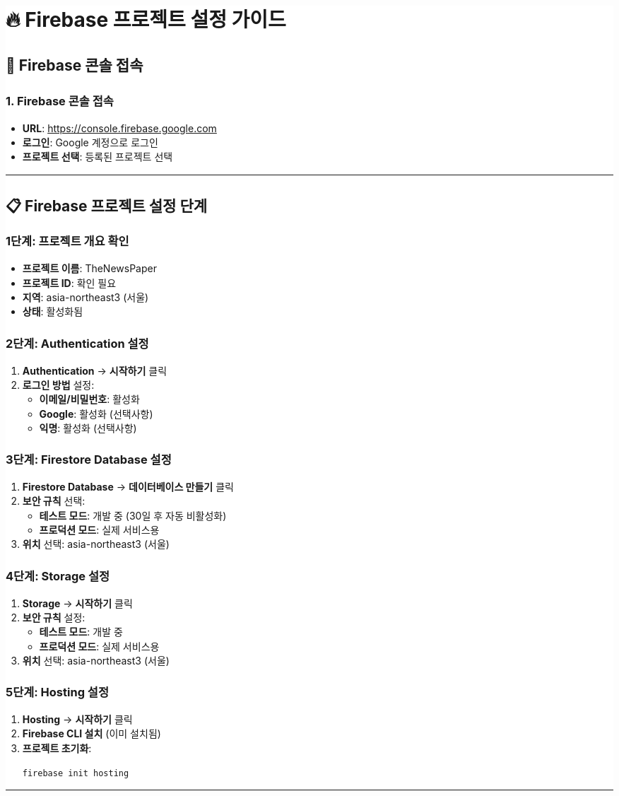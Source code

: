 # 🔥 Firebase 프로젝트 설정 가이드

## 🚀 **Firebase 콘솔 접속**

### **1. Firebase 콘솔 접속**
- **URL**: https://console.firebase.google.com
- **로그인**: Google 계정으로 로그인
- **프로젝트 선택**: 등록된 프로젝트 선택

---

## 📋 **Firebase 프로젝트 설정 단계**

### **1단계: 프로젝트 개요 확인**
- **프로젝트 이름**: TheNewsPaper
- **프로젝트 ID**: 확인 필요
- **지역**: asia-northeast3 (서울)
- **상태**: 활성화됨

### **2단계: Authentication 설정**
1. **Authentication** → **시작하기** 클릭
2. **로그인 방법** 설정:
   - **이메일/비밀번호**: 활성화
   - **Google**: 활성화 (선택사항)
   - **익명**: 활성화 (선택사항)

### **3단계: Firestore Database 설정**
1. **Firestore Database** → **데이터베이스 만들기** 클릭
2. **보안 규칙** 선택:
   - **테스트 모드**: 개발 중 (30일 후 자동 비활성화)
   - **프로덕션 모드**: 실제 서비스용
3. **위치** 선택: asia-northeast3 (서울)

### **4단계: Storage 설정**
1. **Storage** → **시작하기** 클릭
2. **보안 규칙** 설정:
   - **테스트 모드**: 개발 중
   - **프로덕션 모드**: 실제 서비스용
3. **위치** 선택: asia-northeast3 (서울)

### **5단계: Hosting 설정**
1. **Hosting** → **시작하기** 클릭
2. **Firebase CLI 설치** (이미 설치됨)
3. **프로젝트 초기화**:
   ```bash
   firebase init hosting
   ```

---